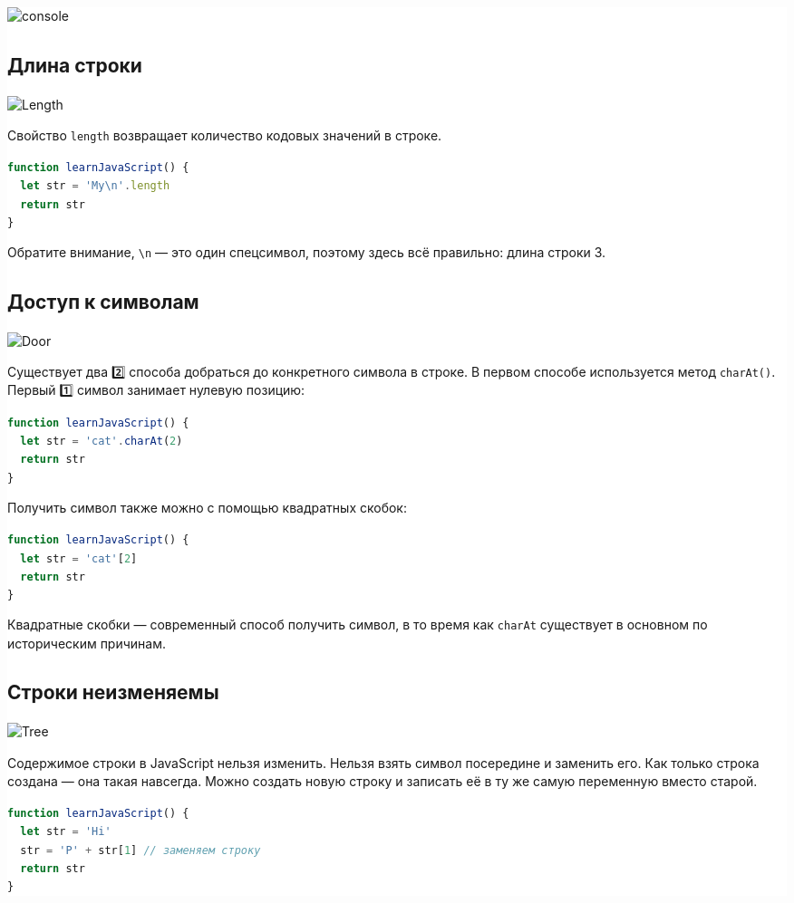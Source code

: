 ![console](/img/javascript/12.png)

## Длина строки

![Length](https://media.giphy.com/media/Y1GK5MEiRa3OSVsxHK/giphy.gif)

Свойство `length` возвращает количество кодовых значений в строке.

```jsx live
function learnJavaScript() {
  let str = 'My\n'.length
  return str
}
```

Обратите внимание, `\n` — это один спецсимвол, поэтому здесь всё правильно: длина строки 3.

## Доступ к символам

![Door](https://media.giphy.com/media/xUA7aLpVxPVEoEPXji/giphy.gif)

Существует два 2️⃣ способа добраться до конкретного символа в строке. В первом способе используется метод `charAt()`. Первый 1️⃣ символ занимает нулевую позицию:

```jsx live
function learnJavaScript() {
  let str = 'cat'.charAt(2)
  return str
}
```

Получить символ также можно с помощью квадратных скобок:

```jsx live
function learnJavaScript() {
  let str = 'cat'[2]
  return str
}
```

Квадратные скобки — современный способ получить символ, в то время как `charAt` существует в основном по историческим причинам.

## Строки неизменяемы

![Tree](https://media.giphy.com/media/YxlUxrYGw2w9y/giphy.gif)

Содержимое строки в JavaScript нельзя изменить. Нельзя взять символ посередине и заменить его. Как только строка создана — она такая навсегда.
Можно создать новую строку и записать её в ту же самую переменную вместо старой.

```jsx live
function learnJavaScript() {
  let str = 'Hi'
  str = 'P' + str[1] // заменяем строку
  return str
}
```
